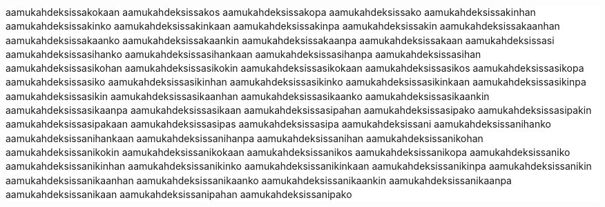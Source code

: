 aamukahdeksissakokaan
aamukahdeksissakos
aamukahdeksissakopa
aamukahdeksissako
aamukahdeksissakinhan
aamukahdeksissakinko
aamukahdeksissakinkaan
aamukahdeksissakinpa
aamukahdeksissakin
aamukahdeksissakaanhan
aamukahdeksissakaanko
aamukahdeksissakaankin
aamukahdeksissakaanpa
aamukahdeksissakaan
aamukahdeksissasi
aamukahdeksissasihanko
aamukahdeksissasihankaan
aamukahdeksissasihanpa
aamukahdeksissasihan
aamukahdeksissasikohan
aamukahdeksissasikokin
aamukahdeksissasikokaan
aamukahdeksissasikos
aamukahdeksissasikopa
aamukahdeksissasiko
aamukahdeksissasikinhan
aamukahdeksissasikinko
aamukahdeksissasikinkaan
aamukahdeksissasikinpa
aamukahdeksissasikin
aamukahdeksissasikaanhan
aamukahdeksissasikaanko
aamukahdeksissasikaankin
aamukahdeksissasikaanpa
aamukahdeksissasikaan
aamukahdeksissasipahan
aamukahdeksissasipako
aamukahdeksissasipakin
aamukahdeksissasipakaan
aamukahdeksissasipas
aamukahdeksissasipa
aamukahdeksissani
aamukahdeksissanihanko
aamukahdeksissanihankaan
aamukahdeksissanihanpa
aamukahdeksissanihan
aamukahdeksissanikohan
aamukahdeksissanikokin
aamukahdeksissanikokaan
aamukahdeksissanikos
aamukahdeksissanikopa
aamukahdeksissaniko
aamukahdeksissanikinhan
aamukahdeksissanikinko
aamukahdeksissanikinkaan
aamukahdeksissanikinpa
aamukahdeksissanikin
aamukahdeksissanikaanhan
aamukahdeksissanikaanko
aamukahdeksissanikaankin
aamukahdeksissanikaanpa
aamukahdeksissanikaan
aamukahdeksissanipahan
aamukahdeksissanipako